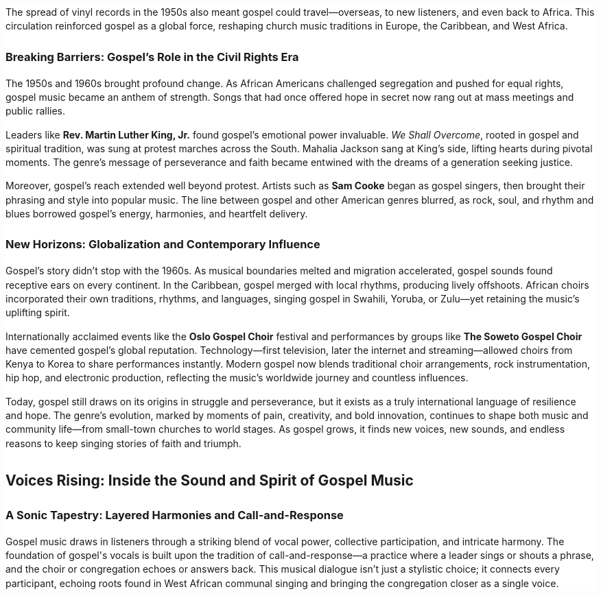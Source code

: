 The spread of vinyl records in the 1950s also meant gospel could travel—overseas, to new listeners,
and even back to Africa. This circulation reinforced gospel as a global force, reshaping church
music traditions in Europe, the Caribbean, and West Africa.

### Breaking Barriers: Gospel’s Role in the Civil Rights Era

The 1950s and 1960s brought profound change. As African Americans challenged segregation and pushed
for equal rights, gospel music became an anthem of strength. Songs that had once offered hope in
secret now rang out at mass meetings and public rallies.

Leaders like **Rev. Martin Luther King, Jr.** found gospel’s emotional power invaluable. _We Shall
Overcome_, rooted in gospel and spiritual tradition, was sung at protest marches across the South.
Mahalia Jackson sang at King’s side, lifting hearts during pivotal moments. The genre’s message of
perseverance and faith became entwined with the dreams of a generation seeking justice.

Moreover, gospel’s reach extended well beyond protest. Artists such as **Sam Cooke** began as gospel
singers, then brought their phrasing and style into popular music. The line between gospel and other
American genres blurred, as rock, soul, and rhythm and blues borrowed gospel’s energy, harmonies,
and heartfelt delivery.

### New Horizons: Globalization and Contemporary Influence

Gospel’s story didn’t stop with the 1960s. As musical boundaries melted and migration accelerated,
gospel sounds found receptive ears on every continent. In the Caribbean, gospel merged with local
rhythms, producing lively offshoots. African choirs incorporated their own traditions, rhythms, and
languages, singing gospel in Swahili, Yoruba, or Zulu—yet retaining the music’s uplifting spirit.

Internationally acclaimed events like the **Oslo Gospel Choir** festival and performances by groups
like **The Soweto Gospel Choir** have cemented gospel’s global reputation. Technology—first
television, later the internet and streaming—allowed choirs from Kenya to Korea to share
performances instantly. Modern gospel now blends traditional choir arrangements, rock
instrumentation, hip hop, and electronic production, reflecting the music’s worldwide journey and
countless influences.

Today, gospel still draws on its origins in struggle and perseverance, but it exists as a truly
international language of resilience and hope. The genre’s evolution, marked by moments of pain,
creativity, and bold innovation, continues to shape both music and community life—from small-town
churches to world stages. As gospel grows, it finds new voices, new sounds, and endless reasons to
keep singing stories of faith and triumph.

## Voices Rising: Inside the Sound and Spirit of Gospel Music

### A Sonic Tapestry: Layered Harmonies and Call-and-Response

Gospel music draws in listeners through a striking blend of vocal power, collective participation,
and intricate harmony. The foundation of gospel's vocals is built upon the tradition of
call-and-response—a practice where a leader sings or shouts a phrase, and the choir or congregation
echoes or answers back. This musical dialogue isn’t just a stylistic choice; it connects every
participant, echoing roots found in West African communal singing and bringing the congregation
closer as a single voice.
